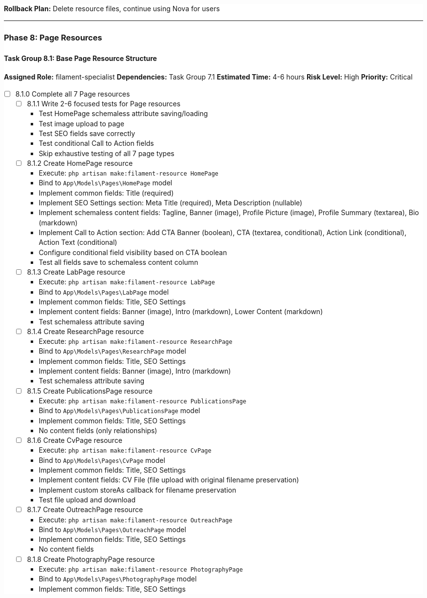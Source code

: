 **Rollback Plan:** Delete resource files, continue using Nova for users

---

### Phase 8: Page Resources

#### Task Group 8.1: Base Page Resource Structure
**Assigned Role:** filament-specialist
**Dependencies:** Task Group 7.1
**Estimated Time:** 4-6 hours
**Risk Level:** High
**Priority:** Critical

- [ ] 8.1.0 Complete all 7 Page resources
  - [ ] 8.1.1 Write 2-6 focused tests for Page resources
    - Test HomePage schemaless attribute saving/loading
    - Test image upload to page
    - Test SEO fields save correctly
    - Test conditional Call to Action fields
    - Skip exhaustive testing of all 7 page types
  - [ ] 8.1.2 Create HomePage resource
    - Execute: `php artisan make:filament-resource HomePage`
    - Bind to `App\Models\Pages\HomePage` model
    - Implement common fields: Title (required)
    - Implement SEO Settings section: Meta Title (required), Meta Description (nullable)
    - Implement schemaless content fields: Tagline, Banner (image), Profile Picture (image), Profile Summary (textarea), Bio (markdown)
    - Implement Call to Action section: Add CTA Banner (boolean), CTA (textarea, conditional), Action Link (conditional), Action Text (conditional)
    - Configure conditional field visibility based on CTA boolean
    - Test all fields save to schemaless content column
  - [ ] 8.1.3 Create LabPage resource
    - Execute: `php artisan make:filament-resource LabPage`
    - Bind to `App\Models\Pages\LabPage` model
    - Implement common fields: Title, SEO Settings
    - Implement content fields: Banner (image), Intro (markdown), Lower Content (markdown)
    - Test schemaless attribute saving
  - [ ] 8.1.4 Create ResearchPage resource
    - Execute: `php artisan make:filament-resource ResearchPage`
    - Bind to `App\Models\Pages\ResearchPage` model
    - Implement common fields: Title, SEO Settings
    - Implement content fields: Banner (image), Intro (markdown)
    - Test schemaless attribute saving
  - [ ] 8.1.5 Create PublicationsPage resource
    - Execute: `php artisan make:filament-resource PublicationsPage`
    - Bind to `App\Models\Pages\PublicationsPage` model
    - Implement common fields: Title, SEO Settings
    - No content fields (only relationships)
  - [ ] 8.1.6 Create CvPage resource
    - Execute: `php artisan make:filament-resource CvPage`
    - Bind to `App\Models\Pages\CvPage` model
    - Implement common fields: Title, SEO Settings
    - Implement content fields: CV File (file upload with original filename preservation)
    - Implement custom storeAs callback for filename preservation
    - Test file upload and download
  - [ ] 8.1.7 Create OutreachPage resource
    - Execute: `php artisan make:filament-resource OutreachPage`
    - Bind to `App\Models\Pages\OutreachPage` model
    - Implement common fields: Title, SEO Settings
    - No content fields
  - [ ] 8.1.8 Create PhotographyPage resource
    - Execute: `php artisan make:filament-resource PhotographyPage`
    - Bind to `App\Models\Pages\PhotographyPage` model
    - Implement common fields: Title, SEO Settings
